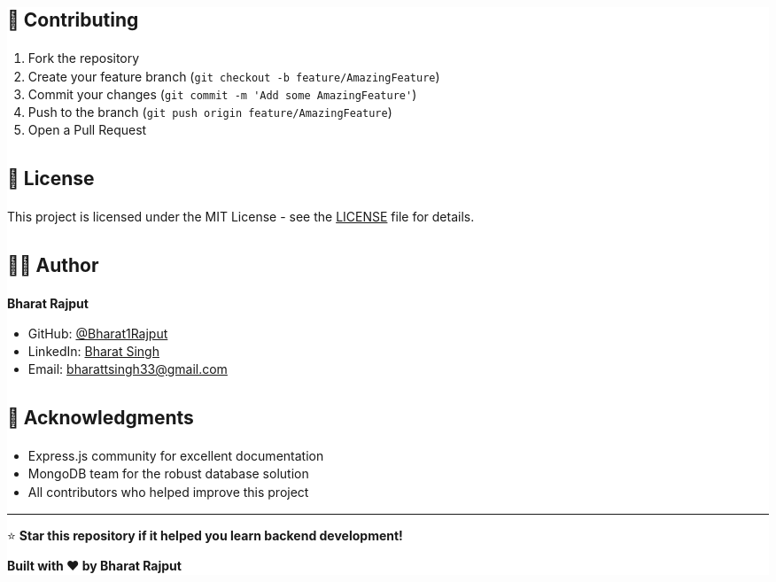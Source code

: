 ## 🤝 Contributing

1. Fork the repository
2. Create your feature branch (`git checkout -b feature/AmazingFeature`)
3. Commit your changes (`git commit -m 'Add some AmazingFeature'`)
4. Push to the branch (`git push origin feature/AmazingFeature`)
5. Open a Pull Request

## 📝 License

This project is licensed under the MIT License - see the [LICENSE](LICENSE) file for details.

## 👨‍💻 Author

**Bharat Rajput**
- GitHub: [@Bharat1Rajput](https://github.com/Bharat1Rajput)
- LinkedIn: [Bharat Singh](https://www.linkedin.com/in/bharat-singh-1288a4254)
- Email: bharattsingh33@gmail.com

## 🙏 Acknowledgments

- Express.js community for excellent documentation
- MongoDB team for the robust database solution
- All contributors who helped improve this project

---

⭐ **Star this repository if it helped you learn backend development!**

**Built with ❤️ by Bharat Rajput**
